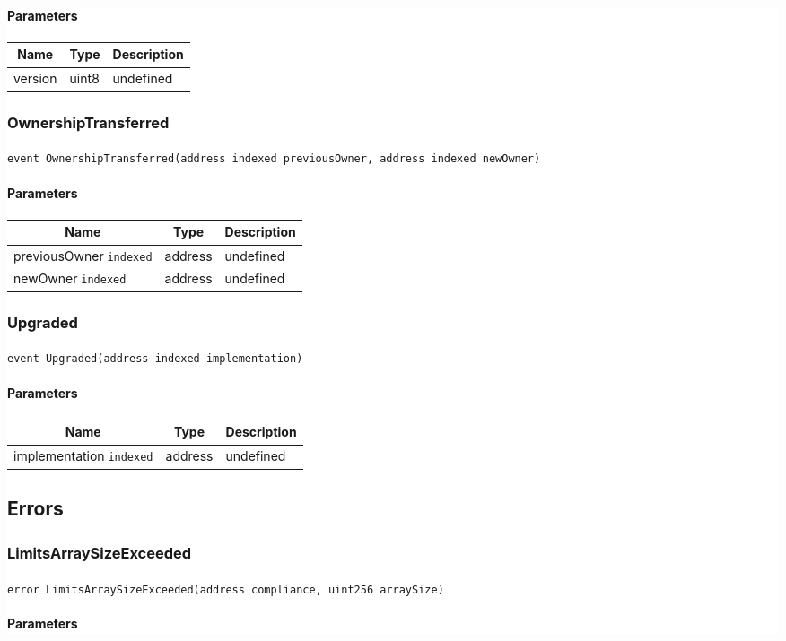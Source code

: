 



#### Parameters

| Name | Type | Description |
|---|---|---|
| version  | uint8 | undefined |

### OwnershipTransferred

```solidity
event OwnershipTransferred(address indexed previousOwner, address indexed newOwner)
```





#### Parameters

| Name | Type | Description |
|---|---|---|
| previousOwner `indexed` | address | undefined |
| newOwner `indexed` | address | undefined |

### Upgraded

```solidity
event Upgraded(address indexed implementation)
```





#### Parameters

| Name | Type | Description |
|---|---|---|
| implementation `indexed` | address | undefined |



## Errors

### LimitsArraySizeExceeded

```solidity
error LimitsArraySizeExceeded(address compliance, uint256 arraySize)
```





#### Parameters
